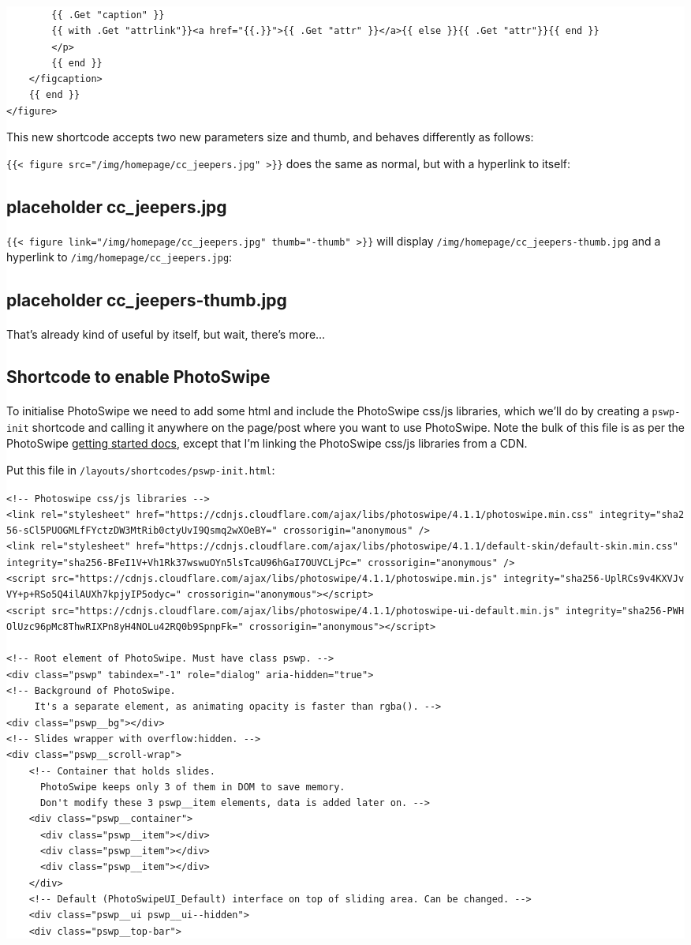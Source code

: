 ```
        {{ .Get "caption" }}
        {{ with .Get "attrlink"}}<a href="{{.}}">{{ .Get "attr" }}</a>{{ else }}{{ .Get "attr"}}{{ end }}
        </p>
        {{ end }}
    </figcaption>
    {{ end }}
</figure>
```

This new shortcode accepts two new parameters size and thumb, and behaves differently as follows:

`{{< figure src="/img/homepage/cc_jeepers.jpg" >}}` does the same as normal, but with a hyperlink to itself:

## placeholder cc_jeepers.jpg

`{{< figure link="/img/homepage/cc_jeepers.jpg" thumb="-thumb" >}}` will display `/img/homepage/cc_jeepers-thumb.jpg` and a hyperlink to `/img/homepage/cc_jeepers.jpg`:

## placeholder cc_jeepers-thumb.jpg

That’s already kind of useful by itself, but wait, there’s more…

## Shortcode to enable PhotoSwipe

To initialise PhotoSwipe we need to add some html and include the PhotoSwipe css/js libraries, which we’ll do by creating a `pswp-init` shortcode and calling it anywhere on the page/post where you want to use PhotoSwipe. Note the bulk of this file is as per the PhotoSwipe [getting started docs](http://photoswipe.com/documentation/getting-started.html#initialization), except that I’m linking the PhotoSwipe css/js libraries from a CDN.

Put this file in `/layouts/shortcodes/pswp-init.html`:

```
<!-- Photoswipe css/js libraries -->
<link rel="stylesheet" href="https://cdnjs.cloudflare.com/ajax/libs/photoswipe/4.1.1/photoswipe.min.css" integrity="sha256-sCl5PUOGMLfFYctzDW3MtRib0ctyUvI9Qsmq2wXOeBY=" crossorigin="anonymous" />
<link rel="stylesheet" href="https://cdnjs.cloudflare.com/ajax/libs/photoswipe/4.1.1/default-skin/default-skin.min.css" integrity="sha256-BFeI1V+Vh1Rk37wswuOYn5lsTcaU96hGaI7OUVCLjPc=" crossorigin="anonymous" />
<script src="https://cdnjs.cloudflare.com/ajax/libs/photoswipe/4.1.1/photoswipe.min.js" integrity="sha256-UplRCs9v4KXVJvVY+p+RSo5Q4ilAUXh7kpjyIP5odyc=" crossorigin="anonymous"></script>
<script src="https://cdnjs.cloudflare.com/ajax/libs/photoswipe/4.1.1/photoswipe-ui-default.min.js" integrity="sha256-PWHOlUzc96pMc8ThwRIXPn8yH4NOLu42RQ0b9SpnpFk=" crossorigin="anonymous"></script>

<!-- Root element of PhotoSwipe. Must have class pswp. -->
<div class="pswp" tabindex="-1" role="dialog" aria-hidden="true">
<!-- Background of PhotoSwipe.
     It's a separate element, as animating opacity is faster than rgba(). -->
<div class="pswp__bg"></div>
<!-- Slides wrapper with overflow:hidden. -->
<div class="pswp__scroll-wrap">
    <!-- Container that holds slides.
      PhotoSwipe keeps only 3 of them in DOM to save memory.
      Don't modify these 3 pswp__item elements, data is added later on. -->
    <div class="pswp__container">
      <div class="pswp__item"></div>
      <div class="pswp__item"></div>
      <div class="pswp__item"></div>
    </div>
    <!-- Default (PhotoSwipeUI_Default) interface on top of sliding area. Can be changed. -->
    <div class="pswp__ui pswp__ui--hidden">
    <div class="pswp__top-bar">
```